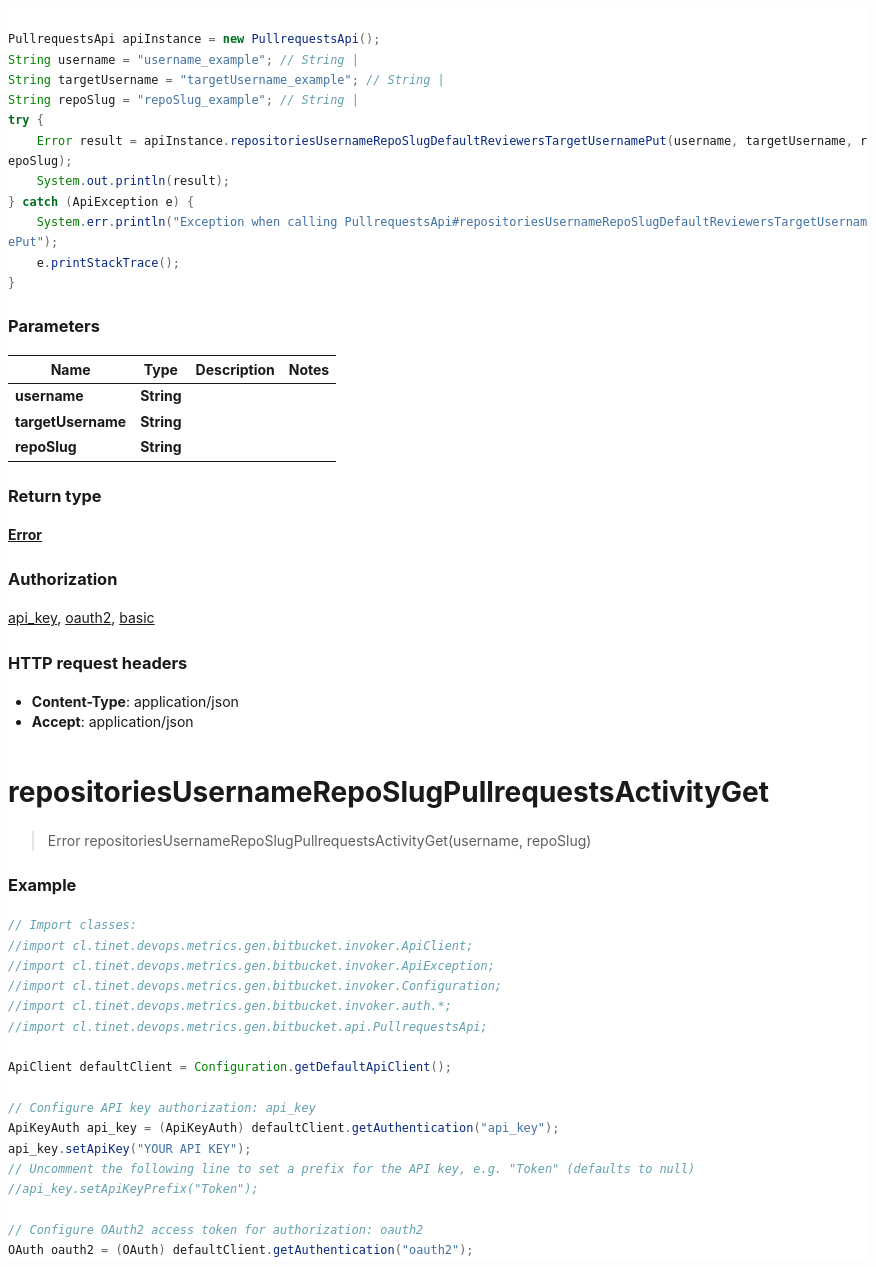 ```java

PullrequestsApi apiInstance = new PullrequestsApi();
String username = "username_example"; // String | 
String targetUsername = "targetUsername_example"; // String | 
String repoSlug = "repoSlug_example"; // String | 
try {
    Error result = apiInstance.repositoriesUsernameRepoSlugDefaultReviewersTargetUsernamePut(username, targetUsername, repoSlug);
    System.out.println(result);
} catch (ApiException e) {
    System.err.println("Exception when calling PullrequestsApi#repositoriesUsernameRepoSlugDefaultReviewersTargetUsernamePut");
    e.printStackTrace();
}
```

### Parameters

Name | Type | Description  | Notes
------------- | ------------- | ------------- | -------------
 **username** | **String**|  |
 **targetUsername** | **String**|  |
 **repoSlug** | **String**|  |

### Return type

[**Error**](Error.md)

### Authorization

[api_key](../README.md#api_key), [oauth2](../README.md#oauth2), [basic](../README.md#basic)

### HTTP request headers

 - **Content-Type**: application/json
 - **Accept**: application/json

<a name="repositoriesUsernameRepoSlugPullrequestsActivityGet"></a>
# **repositoriesUsernameRepoSlugPullrequestsActivityGet**
> Error repositoriesUsernameRepoSlugPullrequestsActivityGet(username, repoSlug)





### Example
```java
// Import classes:
//import cl.tinet.devops.metrics.gen.bitbucket.invoker.ApiClient;
//import cl.tinet.devops.metrics.gen.bitbucket.invoker.ApiException;
//import cl.tinet.devops.metrics.gen.bitbucket.invoker.Configuration;
//import cl.tinet.devops.metrics.gen.bitbucket.invoker.auth.*;
//import cl.tinet.devops.metrics.gen.bitbucket.api.PullrequestsApi;

ApiClient defaultClient = Configuration.getDefaultApiClient();

// Configure API key authorization: api_key
ApiKeyAuth api_key = (ApiKeyAuth) defaultClient.getAuthentication("api_key");
api_key.setApiKey("YOUR API KEY");
// Uncomment the following line to set a prefix for the API key, e.g. "Token" (defaults to null)
//api_key.setApiKeyPrefix("Token");

// Configure OAuth2 access token for authorization: oauth2
OAuth oauth2 = (OAuth) defaultClient.getAuthentication("oauth2");
```